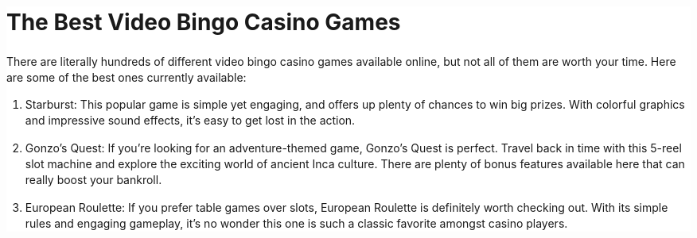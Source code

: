 # The Best Video Bingo Casino Games

There are literally hundreds of different video bingo casino games available online, but not all of them are worth your time. Here are some of the best ones currently available:

1) Starburst: This popular game is simple yet engaging, and offers up plenty of chances to win big prizes. With colorful graphics and impressive sound effects, it’s easy to get lost in the action.

2) Gonzo’s Quest: If you’re looking for an adventure-themed game, Gonzo’s Quest is perfect. Travel back in time with this 5-reel slot machine and explore the exciting world of ancient Inca culture. There are plenty of bonus features available here that can really boost your bankroll.

3) European Roulette: If you prefer table games over slots, European Roulette is definitely worth checking out. With its simple rules and engaging gameplay, it’s no wonder this one is such a classic favorite amongst casino players.